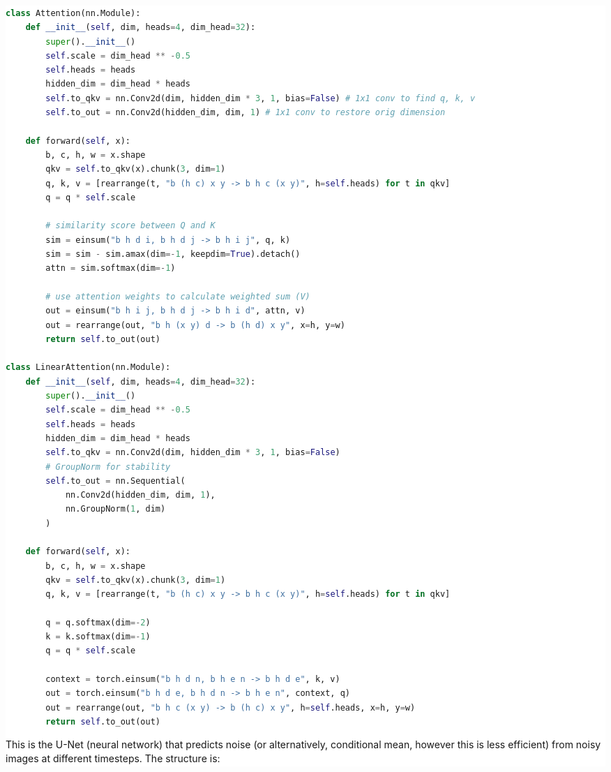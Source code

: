 ```python
class Attention(nn.Module):
    def __init__(self, dim, heads=4, dim_head=32):
        super().__init__()
        self.scale = dim_head ** -0.5
        self.heads = heads
        hidden_dim = dim_head * heads
        self.to_qkv = nn.Conv2d(dim, hidden_dim * 3, 1, bias=False) # 1x1 conv to find q, k, v
        self.to_out = nn.Conv2d(hidden_dim, dim, 1) # 1x1 conv to restore orig dimension

    def forward(self, x):
        b, c, h, w = x.shape
        qkv = self.to_qkv(x).chunk(3, dim=1)
        q, k, v = [rearrange(t, "b (h c) x y -> b h c (x y)", h=self.heads) for t in qkv]
        q = q * self.scale

        # similarity score between Q and K
        sim = einsum("b h d i, b h d j -> b h i j", q, k)
        sim = sim - sim.amax(dim=-1, keepdim=True).detach()
        attn = sim.softmax(dim=-1)

        # use attention weights to calculate weighted sum (V)
        out = einsum("b h i j, b h d j -> b h i d", attn, v)
        out = rearrange(out, "b h (x y) d -> b (h d) x y", x=h, y=w)
        return self.to_out(out)

class LinearAttention(nn.Module):
    def __init__(self, dim, heads=4, dim_head=32):
        super().__init__()
        self.scale = dim_head ** -0.5
        self.heads = heads
        hidden_dim = dim_head * heads
        self.to_qkv = nn.Conv2d(dim, hidden_dim * 3, 1, bias=False)
        # GroupNorm for stability
        self.to_out = nn.Sequential(
            nn.Conv2d(hidden_dim, dim, 1),
            nn.GroupNorm(1, dim)
        )

    def forward(self, x):
        b, c, h, w = x.shape
        qkv = self.to_qkv(x).chunk(3, dim=1)
        q, k, v = [rearrange(t, "b (h c) x y -> b h c (x y)", h=self.heads) for t in qkv]

        q = q.softmax(dim=-2)
        k = k.softmax(dim=-1)
        q = q * self.scale

        context = torch.einsum("b h d n, b h e n -> b h d e", k, v)
        out = torch.einsum("b h d e, b h d n -> b h e n", context, q)
        out = rearrange(out, "b h c (x y) -> b (h c) x y", h=self.heads, x=h, y=w)
        return self.to_out(out)
```
This is the U-Net (neural network) that predicts noise (or alternatively, conditional mean, however this is less efficient) from noisy images at different timesteps.
The structure is: 
